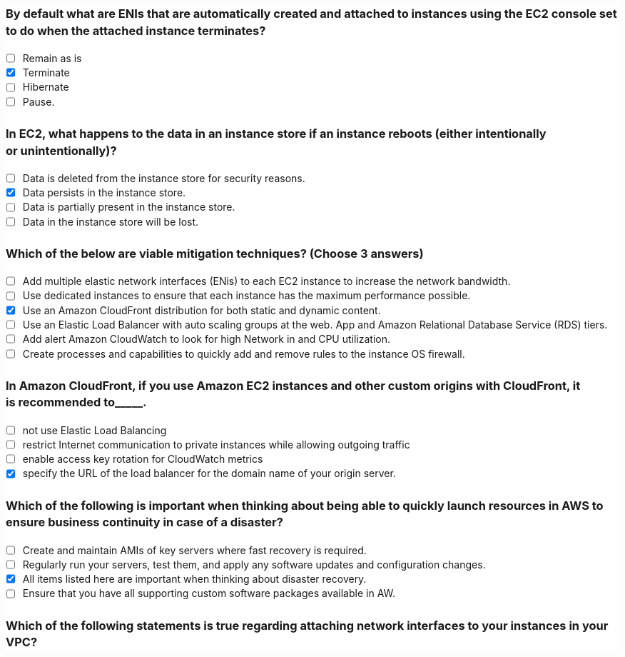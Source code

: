 ### By default what are ENIs that are automatically created and attached to instances using the EC2 console set to do when the attached instance terminates?

- [ ] Remain as is
- [x] Terminate
- [ ] Hibernate
- [ ] Pause.

### In EC2, what happens to the data in an instance store if an instance reboots (either intentionally or unintentionally)?

- [ ] Data is deleted from the instance store for security reasons.
- [x] Data persists in the instance store.
- [ ] Data is partially present in the instance store.
- [ ] Data in the instance store will be lost.

### Which of the below are viable mitigation techniques? (Choose 3 answers)

- [ ] Add multiple elastic network interfaces (ENis) to each EC2 instance to increase the network bandwidth.
- [ ] Use dedicated instances to ensure that each instance has the maximum performance possible.
- [x] Use an Amazon CloudFront distribution for both static and dynamic content.
- [ ] Use an Elastic Load Balancer with auto scaling groups at the web. App and Amazon Relational Database Service (RDS) tiers.
- [ ] Add alert Amazon CloudWatch to look for high Network in and CPU utilization.
- [ ] Create processes and capabilities to quickly add and remove rules to the instance OS firewall.

### In Amazon CloudFront, if you use Amazon EC2 instances and other custom origins with CloudFront, it is recommended to_____.

- [ ] not use Elastic Load Balancing
- [ ] restrict Internet communication to private instances while allowing outgoing traffic
- [ ] enable access key rotation for CloudWatch metrics
- [x] specify the URL of the load balancer for the domain name of your origin server.

### Which of the following is important when thinking about being able to quickly launch resources in AWS to ensure business continuity in case of a disaster?

- [ ] Create and maintain AMIs of key servers where fast recovery is required.
- [ ] Regularly run your servers, test them, and apply any software updates and configuration changes.
- [x] All items listed here are important when thinking about disaster recovery.
- [ ] Ensure that you have all supporting custom software packages available in AW.

### Which of the following statements is true regarding attaching network interfaces to your instances in your VPC?
